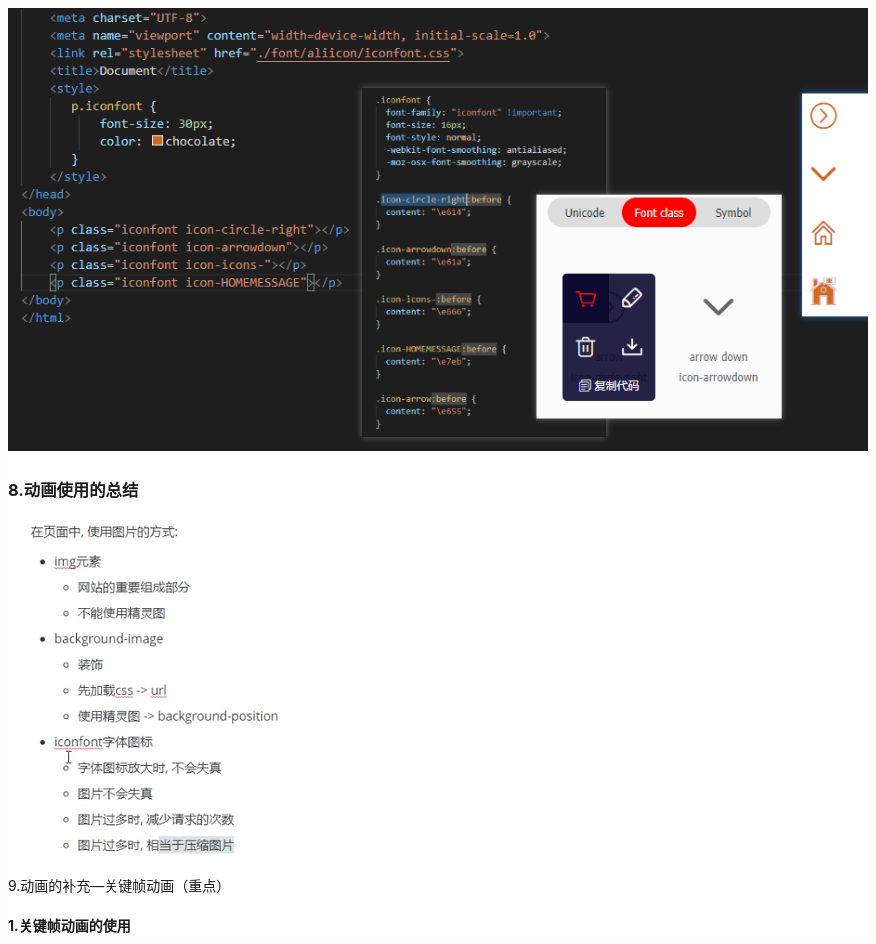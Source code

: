 ![1590464287074](assets/1590464287074.png)

### 8.动画使用的总结

![1590464712619](assets/1590464712619.png)

9.动画的补充—关键帧动画（重点）

#### 1.关键帧动画的使用
